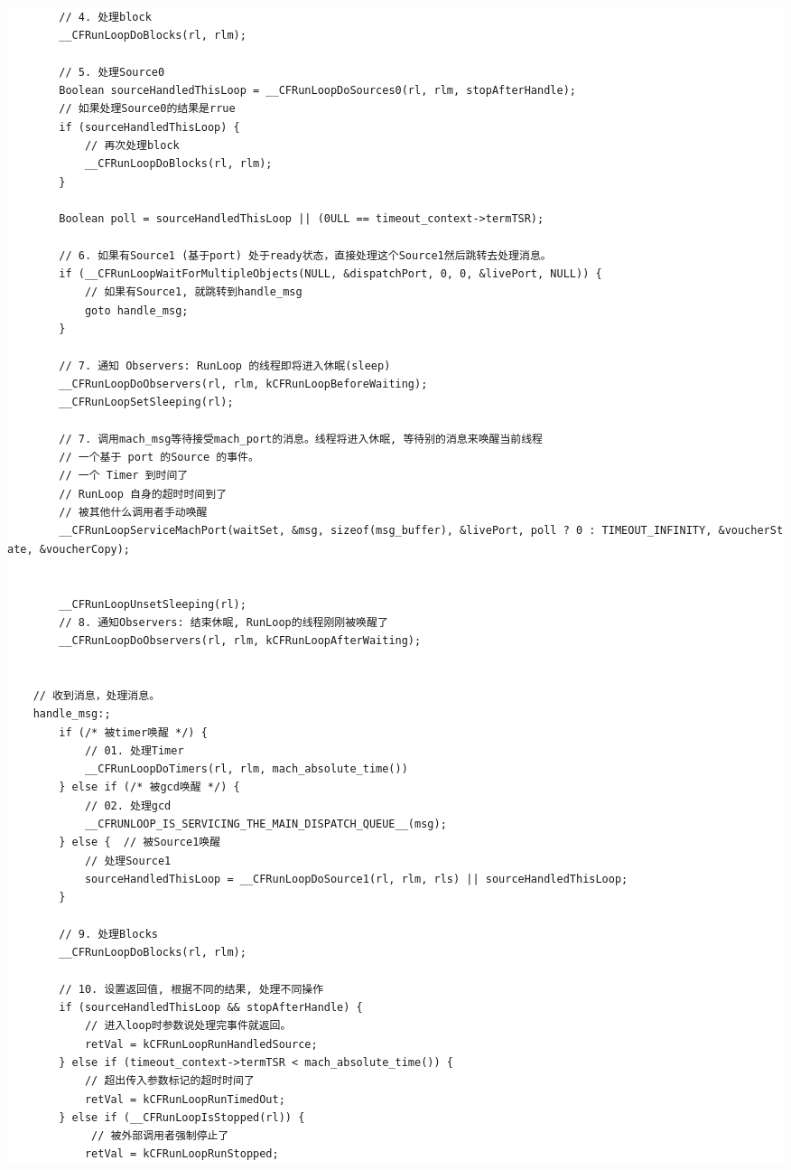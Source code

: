 ```objc
        // 4. 处理block
        __CFRunLoopDoBlocks(rl, rlm);

        // 5. 处理Source0
        Boolean sourceHandledThisLoop = __CFRunLoopDoSources0(rl, rlm, stopAfterHandle);
        // 如果处理Source0的结果是rrue
        if (sourceHandledThisLoop) {
            // 再次处理block
            __CFRunLoopDoBlocks(rl, rlm);
        }

        Boolean poll = sourceHandledThisLoop || (0ULL == timeout_context->termTSR);

        // 6. 如果有Source1 (基于port) 处于ready状态，直接处理这个Source1然后跳转去处理消息。
        if (__CFRunLoopWaitForMultipleObjects(NULL, &dispatchPort, 0, 0, &livePort, NULL)) {
            // 如果有Source1, 就跳转到handle_msg
            goto handle_msg;
        }

        // 7. 通知 Observers: RunLoop 的线程即将进入休眠(sleep)
        __CFRunLoopDoObservers(rl, rlm, kCFRunLoopBeforeWaiting);
        __CFRunLoopSetSleeping(rl);
	
        // 7. 调用mach_msg等待接受mach_port的消息。线程将进入休眠, 等待别的消息来唤醒当前线程
        // 一个基于 port 的Source 的事件。
        // 一个 Timer 到时间了
        // RunLoop 自身的超时时间到了
        // 被其他什么调用者手动唤醒
        __CFRunLoopServiceMachPort(waitSet, &msg, sizeof(msg_buffer), &livePort, poll ? 0 : TIMEOUT_INFINITY, &voucherState, &voucherCopy);
        
        
        __CFRunLoopUnsetSleeping(rl);
        // 8. 通知Observers: 结束休眠, RunLoop的线程刚刚被唤醒了
        __CFRunLoopDoObservers(rl, rlm, kCFRunLoopAfterWaiting);

        
    // 收到消息，处理消息。
    handle_msg:;
        if (/* 被timer唤醒 */) {
            // 01. 处理Timer
            __CFRunLoopDoTimers(rl, rlm, mach_absolute_time())
        } else if (/* 被gcd唤醒 */) {
            // 02. 处理gcd
            __CFRUNLOOP_IS_SERVICING_THE_MAIN_DISPATCH_QUEUE__(msg);
        } else {  // 被Source1唤醒
            // 处理Source1
            sourceHandledThisLoop = __CFRunLoopDoSource1(rl, rlm, rls) || sourceHandledThisLoop;
	    }
        
        // 9. 处理Blocks
        __CFRunLoopDoBlocks(rl, rlm);
        
        // 10. 设置返回值, 根据不同的结果, 处理不同操作
        if (sourceHandledThisLoop && stopAfterHandle) {
            // 进入loop时参数说处理完事件就返回。
            retVal = kCFRunLoopRunHandledSource;
        } else if (timeout_context->termTSR < mach_absolute_time()) {
            // 超出传入参数标记的超时时间了
            retVal = kCFRunLoopRunTimedOut;
        } else if (__CFRunLoopIsStopped(rl)) {
             // 被外部调用者强制停止了
            retVal = kCFRunLoopRunStopped;
```
